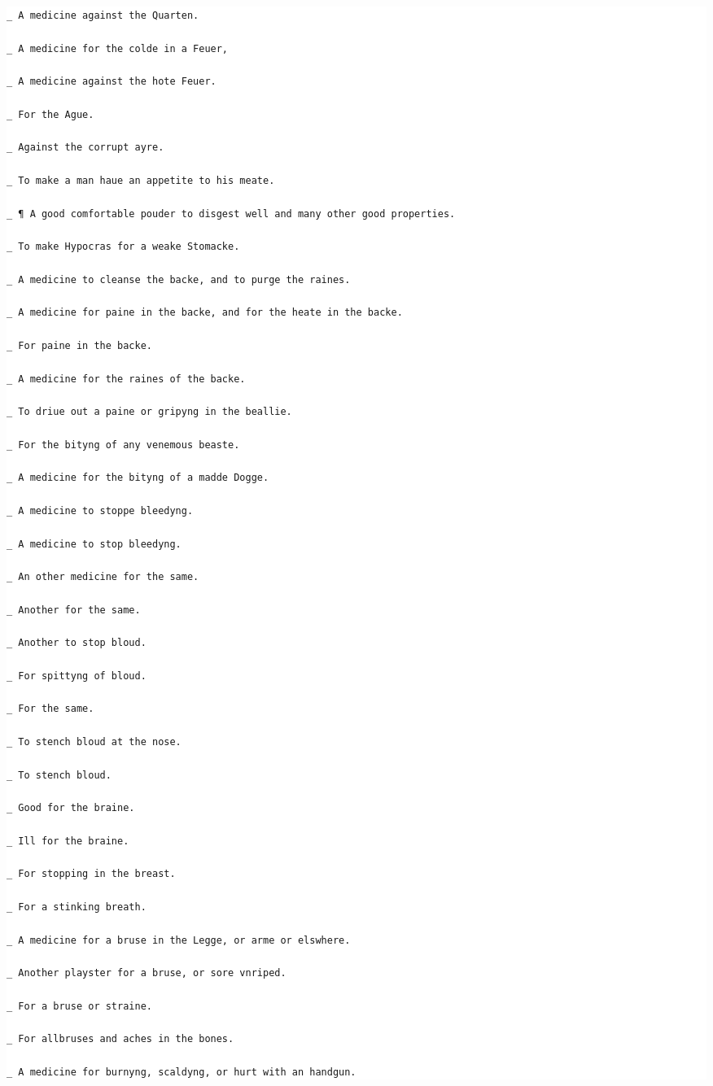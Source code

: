     _ A medicine against the Quarten.

    _ A medicine for the colde in a Feuer,

    _ A medicine against the hote Feuer.

    _ For the Ague.

    _ Against the corrupt ayre.

    _ To make a man haue an appetite to his meate.

    _ ¶ A good comfortable pouder to disgest well and many other good properties.

    _ To make Hypocras for a weake Stomacke.

    _ A medicine to cleanse the backe, and to purge the raines.

    _ A medicine for paine in the backe, and for the heate in the backe.

    _ For paine in the backe.

    _ A medicine for the raines of the backe.

    _ To driue out a paine or gripyng in the beallie.

    _ For the bityng of any venemous beaste.

    _ A medicine for the bityng of a madde Dogge.

    _ A medicine to stoppe bleedyng.

    _ A medicine to stop bleedyng.

    _ An other medicine for the same.

    _ Another for the same.

    _ Another to stop bloud.

    _ For spittyng of bloud.

    _ For the same.

    _ To stench bloud at the nose.

    _ To stench bloud.

    _ Good for the braine.

    _ Ill for the braine.

    _ For stopping in the breast.

    _ For a stinking breath.

    _ A medicine for a bruse in the Legge, or arme or elswhere.

    _ Another playster for a bruse, or sore vnriped.

    _ For a bruse or straine.

    _ For allbruses and aches in the bones.

    _ A medicine for burnyng, scaldyng, or hurt with an handgun.
